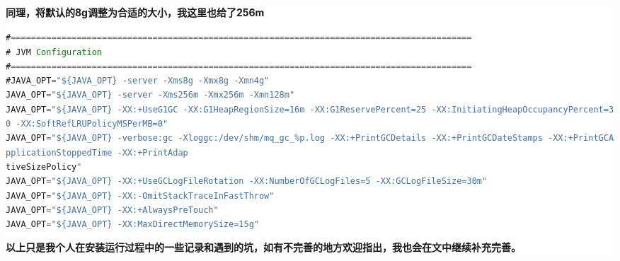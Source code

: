 **同理，将默认的8g调整为合适的大小，我这里也给了256m**

```java
#===========================================================================================
# JVM Configuration
#===========================================================================================
#JAVA_OPT="${JAVA_OPT} -server -Xms8g -Xmx8g -Xmn4g"
JAVA_OPT="${JAVA_OPT} -server -Xms256m -Xmx256m -Xmn128m"
JAVA_OPT="${JAVA_OPT} -XX:+UseG1GC -XX:G1HeapRegionSize=16m -XX:G1ReservePercent=25 -XX:InitiatingHeapOccupancyPercent=30 -XX:SoftRefLRUPolicyMSPerMB=0"
JAVA_OPT="${JAVA_OPT} -verbose:gc -Xloggc:/dev/shm/mq_gc_%p.log -XX:+PrintGCDetails -XX:+PrintGCDateStamps -XX:+PrintGCApplicationStoppedTime -XX:+PrintAdap
tiveSizePolicy"
JAVA_OPT="${JAVA_OPT} -XX:+UseGCLogFileRotation -XX:NumberOfGCLogFiles=5 -XX:GCLogFileSize=30m"
JAVA_OPT="${JAVA_OPT} -XX:-OmitStackTraceInFastThrow"
JAVA_OPT="${JAVA_OPT} -XX:+AlwaysPreTouch"
JAVA_OPT="${JAVA_OPT} -XX:MaxDirectMemorySize=15g"
```

**以上只是我个人在安装运行过程中的一些记录和遇到的坑，如有不完善的地方欢迎指出，我也会在文中继续补充完善。**